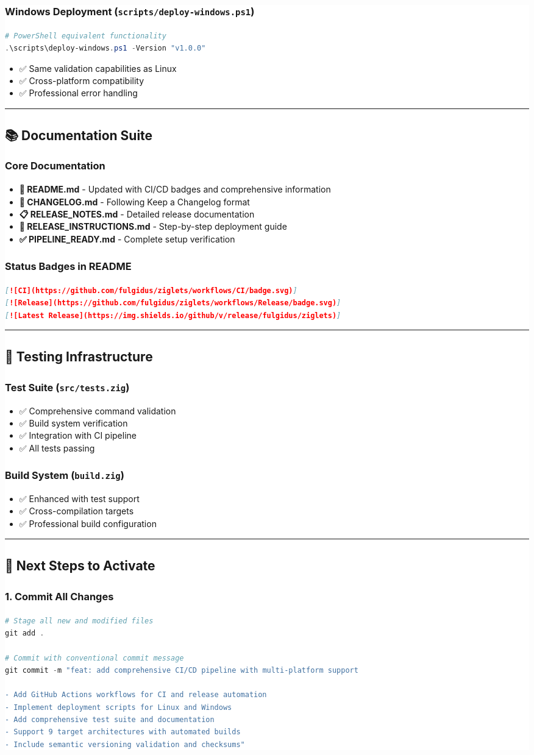 ### Windows Deployment (`scripts/deploy-windows.ps1`)
```powershell
# PowerShell equivalent functionality
.\scripts\deploy-windows.ps1 -Version "v1.0.0"
```
- ✅ Same validation capabilities as Linux
- ✅ Cross-platform compatibility
- ✅ Professional error handling

---

## 📚 **Documentation Suite**

### Core Documentation
- **📖 README.md** - Updated with CI/CD badges and comprehensive information
- **📝 CHANGELOG.md** - Following Keep a Changelog format
- **📋 RELEASE_NOTES.md** - Detailed release documentation
- **🚀 RELEASE_INSTRUCTIONS.md** - Step-by-step deployment guide
- **✅ PIPELINE_READY.md** - Complete setup verification

### Status Badges in README
```markdown
[![CI](https://github.com/fulgidus/ziglets/workflows/CI/badge.svg)]
[![Release](https://github.com/fulgidus/ziglets/workflows/Release/badge.svg)]
[![Latest Release](https://img.shields.io/github/v/release/fulgidus/ziglets)]
```

---

## 🧪 **Testing Infrastructure**

### Test Suite (`src/tests.zig`)
- ✅ Comprehensive command validation
- ✅ Build system verification
- ✅ Integration with CI pipeline
- ✅ All tests passing

### Build System (`build.zig`)
- ✅ Enhanced with test support
- ✅ Cross-compilation targets
- ✅ Professional build configuration

---

## 🔄 **Next Steps to Activate**

### 1. **Commit All Changes**
```powershell
# Stage all new and modified files
git add .

# Commit with conventional commit message
git commit -m "feat: add comprehensive CI/CD pipeline with multi-platform support

- Add GitHub Actions workflows for CI and release automation
- Implement deployment scripts for Linux and Windows
- Add comprehensive test suite and documentation
- Support 9 target architectures with automated builds
- Include semantic versioning validation and checksums"
```

